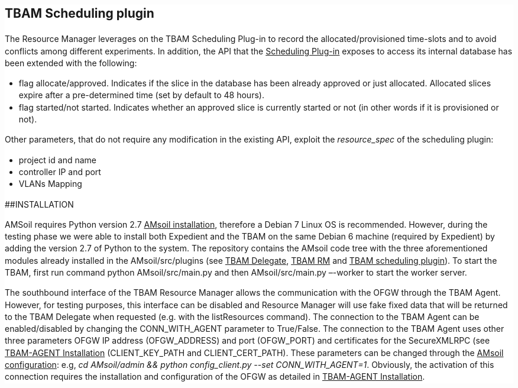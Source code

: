 
## TBAM Scheduling plugin

The Resource Manager leverages on the TBAM Scheduling Plug-in to record the allocated/provisioned time-slots and to avoid conflicts among different experiments. 
In addition, the API that the [Scheduling Plug-in](https://github.com/motine/AMsoil/wiki/Schedule) exposes to access its internal database has been extended with the following:

- flag allocate/approved. Indicates if the slice in the database has been already approved or just allocated. Allocated slices expire after a pre-determined time (set by default to 48 hours). 
- flag started/not started. Indicates whether an approved slice is currently started or not (in other words if it is provisioned or not). 

Other parameters, that do not require any modification in the existing API, exploit the *resource_spec* of the scheduling plugin:

- project id and name
- controller IP and port
- VLANs Mapping

##INSTALLATION

AMSoil requires Python version 2.7 [AMsoil installation](https://github.com/motine/AMsoil/wiki/Installation), therefore a Debian 7 Linux OS is recommended. However, during the testing phase we were able to install both Expedient and the TBAM on the same Debian 6 machine (required by Expedient) by adding the version 2.7 of Python to the system.
The repository contains the AMsoil code tree with the three aforementioned modules already installed in the AMsoil/src/plugins (see [TBAM Delegate](https://github.com/fp7-alien/OCF-TBAM/tree/master/AMsoil/src/plugins/islandgeni3), [TBAM RM](https://github.com/fp7-alien/OCF-TBAM/tree/master/AMsoil/src/plugins/islandRM) and [TBAM scheduling plugin](https://github.com/fp7-alien/OCF-TBAM/tree/master/AMsoil/src/plugins/schedule)). 
To start the TBAM, first run command python AMsoil/src/main.py and then AMsoil/src/main.py –-worker to start the worker server.

The southbound interface of the TBAM Resource Manager allows the communication with the OFGW through the TBAM Agent. However, for testing purposes, this interface can be disabled and Resource Manager will use fake fixed data that will be returned to the TBAM Delegate when requested (e.g. with the listResources command). The connection to the TBAM Agent can be enabled/disabled by changing the CONN_WITH_AGENT parameter to True/False. 
The connection to the TBAM Agent uses other three parameters OFGW IP address (OFGW_ADDRESS) and port (OFGW_PORT) and certificates for the SecureXMLRPC (see [TBAM-AGENT Installation](https://github.com/fp7-alien/OCF-OFGW/tree/master/TBAM-Agent#installation) (CLIENT_KEY_PATH and CLIENT_CERT_PATH).
These parameters can be changed through the [AMsoil configuration](https://github.com/motine/AMsoil/wiki/Configuration): e.g, *cd AMsoil/admin && python config_client.py --set CONN_WITH_AGENT=1*.
Obviously, the activation of this connection requires the installation and configuration of the OFGW as detailed in [TBAM-AGENT Installation](https://github.com/fp7-alien/OCF-OFGW/tree/master/TBAM-Agent#installation). 
